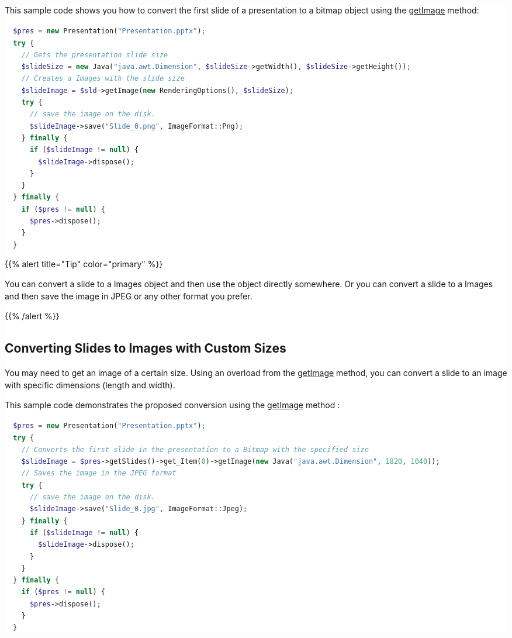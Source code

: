 
This sample code shows you how to convert the first slide of a presentation to a bitmap object using the [getImage](https://reference.aspose.com/slides/php-java/com.aspose.slides/ISlide#getImage-java.awt.Dimension-) method:

```php
  $pres = new Presentation("Presentation.pptx");
  try {
    // Gets the presentation slide size
    $slideSize = new Java("java.awt.Dimension", $slideSize->getWidth(), $slideSize->getHeight());
    // Creates a Images with the slide size
    $slideImage = $sld->getImage(new RenderingOptions(), $slideSize);
    try {
      // save the image on the disk.
      $slideImage->save("Slide_0.png", ImageFormat::Png);
    } finally {
      if ($slideImage != null) {
        $slideImage->dispose();
      }
    }
  } finally {
    if ($pres != null) {
      $pres->dispose();
    }
  }

```

{{% alert title="Tip" color="primary" %}} 

You can convert a slide to a Images object and then use the object directly somewhere. Or you can convert a slide to a Images and then save the image in JPEG or any other format you prefer.

{{% /alert %}}  

## **Converting Slides to Images with Custom Sizes**

You may need to get an image of a certain size. Using an overload from the [getImage](https://reference.aspose.com/slides/php-java/com.aspose.slides/ISlide#getImage-com.aspose.slides.IRenderingOptions-) method, you can convert a slide to an image with specific dimensions (length and width).

This sample code demonstrates the proposed conversion using the [getImage](https://reference.aspose.com/slides/php-java/com.aspose.slides/ISlide#getImage-java.awt.Dimension-) method :

```php
  $pres = new Presentation("Presentation.pptx");
  try {
    // Converts the first slide in the presentation to a Bitmap with the specified size
    $slideImage = $pres->getSlides()->get_Item(0)->getImage(new Java("java.awt.Dimension", 1820, 1040));
    // Saves the image in the JPEG format
    try {
      // save the image on the disk.
      $slideImage->save("Slide_0.jpg", ImageFormat::Jpeg);
    } finally {
      if ($slideImage != null) {
        $slideImage->dispose();
      }
    }
  } finally {
    if ($pres != null) {
      $pres->dispose();
    }
  }

```

